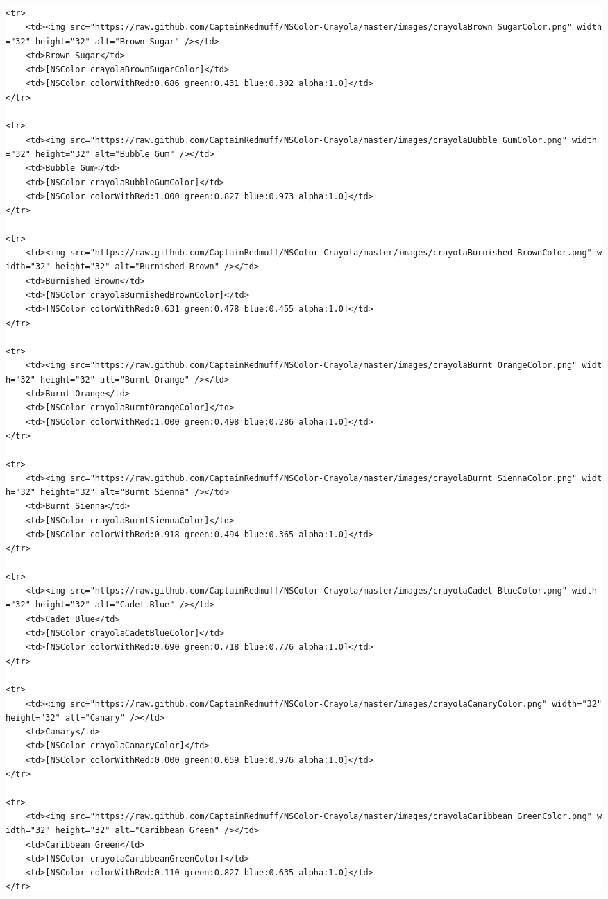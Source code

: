 	<tr>
		<td><img src="https://raw.github.com/CaptainRedmuff/NSColor-Crayola/master/images/crayolaBrown SugarColor.png" width="32" height="32" alt="Brown Sugar" /></td>
		<td>Brown Sugar</td>
		<td>[NSColor crayolaBrownSugarColor]</td>
		<td>[NSColor colorWithRed:0.686 green:0.431 blue:0.302 alpha:1.0]</td>
	</tr>

	<tr>
		<td><img src="https://raw.github.com/CaptainRedmuff/NSColor-Crayola/master/images/crayolaBubble GumColor.png" width="32" height="32" alt="Bubble Gum" /></td>
		<td>Bubble Gum</td>
		<td>[NSColor crayolaBubbleGumColor]</td>
		<td>[NSColor colorWithRed:1.000 green:0.827 blue:0.973 alpha:1.0]</td>
	</tr>

	<tr>
		<td><img src="https://raw.github.com/CaptainRedmuff/NSColor-Crayola/master/images/crayolaBurnished BrownColor.png" width="32" height="32" alt="Burnished Brown" /></td>
		<td>Burnished Brown</td>
		<td>[NSColor crayolaBurnishedBrownColor]</td>
		<td>[NSColor colorWithRed:0.631 green:0.478 blue:0.455 alpha:1.0]</td>
	</tr>

	<tr>
		<td><img src="https://raw.github.com/CaptainRedmuff/NSColor-Crayola/master/images/crayolaBurnt OrangeColor.png" width="32" height="32" alt="Burnt Orange" /></td>
		<td>Burnt Orange</td>
		<td>[NSColor crayolaBurntOrangeColor]</td>
		<td>[NSColor colorWithRed:1.000 green:0.498 blue:0.286 alpha:1.0]</td>
	</tr>

	<tr>
		<td><img src="https://raw.github.com/CaptainRedmuff/NSColor-Crayola/master/images/crayolaBurnt SiennaColor.png" width="32" height="32" alt="Burnt Sienna" /></td>
		<td>Burnt Sienna</td>
		<td>[NSColor crayolaBurntSiennaColor]</td>
		<td>[NSColor colorWithRed:0.918 green:0.494 blue:0.365 alpha:1.0]</td>
	</tr>

	<tr>
		<td><img src="https://raw.github.com/CaptainRedmuff/NSColor-Crayola/master/images/crayolaCadet BlueColor.png" width="32" height="32" alt="Cadet Blue" /></td>
		<td>Cadet Blue</td>
		<td>[NSColor crayolaCadetBlueColor]</td>
		<td>[NSColor colorWithRed:0.690 green:0.718 blue:0.776 alpha:1.0]</td>
	</tr>

	<tr>
		<td><img src="https://raw.github.com/CaptainRedmuff/NSColor-Crayola/master/images/crayolaCanaryColor.png" width="32" height="32" alt="Canary" /></td>
		<td>Canary</td>
		<td>[NSColor crayolaCanaryColor]</td>
		<td>[NSColor colorWithRed:0.000 green:0.059 blue:0.976 alpha:1.0]</td>
	</tr>

	<tr>
		<td><img src="https://raw.github.com/CaptainRedmuff/NSColor-Crayola/master/images/crayolaCaribbean GreenColor.png" width="32" height="32" alt="Caribbean Green" /></td>
		<td>Caribbean Green</td>
		<td>[NSColor crayolaCaribbeanGreenColor]</td>
		<td>[NSColor colorWithRed:0.110 green:0.827 blue:0.635 alpha:1.0]</td>
	</tr>

